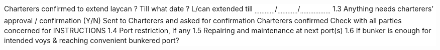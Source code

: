 <td style="text-align: right;"></td>
</tr>
<tr>
<td style="text-align: center;"></td>
<td colspan="9" style="text-align: center;">Charterers confirmed to
extend laycan ? Till what date ?</td>
<td style="text-align: center;"></td>
<td style="text-align: center;">L/can extended till
<sub>…………</sub>/<sub>…………</sub>/<sub>………………</sub></td>
</tr>
<tr>
<td style="text-align: right;">1.3</td>
<td colspan="9" style="text-align: center;">Anything needs charterers’
approval / confirmation (Y/N)</td>
<td style="text-align: center;"></td>
<td style="text-align: right;"></td>
</tr>
<tr>
<td style="text-align: right;"></td>
<td colspan="9" style="text-align: center;"></td>
<td style="text-align: center;"></td>
<td style="text-align: right;"></td>
</tr>
<tr>
<td style="text-align: right;"></td>
<td colspan="9" style="text-align: center;">Sent to Charterers and asked
for confirmation</td>
<td style="text-align: center;"></td>
<td style="text-align: right;"></td>
</tr>
<tr>
<td style="text-align: right;"></td>
<td colspan="9" style="text-align: center;">Charterers confirmed</td>
<td style="text-align: center;"></td>
<td style="text-align: right;"></td>
</tr>
<tr>
<td style="text-align: right;"></td>
<td colspan="9" style="text-align: center;">Check with all parties
concerned for INSTRUCTIONS</td>
<td style="text-align: center;"></td>
<td style="text-align: right;"></td>
</tr>
<tr>
<td style="text-align: right;">1.4</td>
<td colspan="9" style="text-align: center;">Port restriction, if
any</td>
<td style="text-align: center;"></td>
<td style="text-align: right;"></td>
</tr>
<tr>
<td style="text-align: right;">1.5</td>
<td colspan="9" style="text-align: center;">Repairing and maintenance at
next port(s)</td>
<td style="text-align: center;"></td>
<td style="text-align: right;"></td>
</tr>
<tr>
<td style="text-align: right;">1.6</td>
<td colspan="9" style="text-align: center;">If bunker is enough for
intended voys &amp; reaching convenient bunkered port?</td>
<td style="text-align: center;"></td>
<td style="text-align: right;"></td>
</tr>